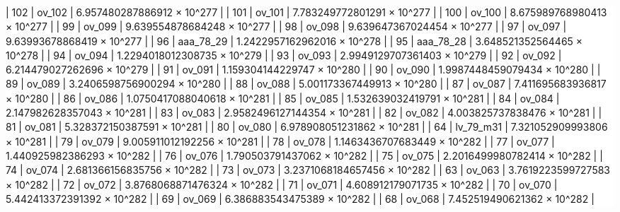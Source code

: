 | 102 | ov_102 | 6.957480287886912 × 10^277 |
| 101 | ov_101 | 7.783249772801291 × 10^277 |
| 100 | ov_100 | 8.675989768980413 × 10^277 |
| 99 | ov_099 | 9.639554878684248 × 10^277 |
| 98 | ov_098 | 9.639647367024454 × 10^277 |
| 97 | ov_097 | 9.63993678868419 × 10^277 |
| 96 | aaa_78_29 | 1.2422957162962016 × 10^278 |
| 95 | aaa_78_28 | 3.648521352564465 × 10^278 |
| 94 | ov_094 | 1.2294018012308735 × 10^279 |
| 93 | ov_093 | 2.9949129707361403 × 10^279 |
| 92 | ov_092 | 6.214479027262696 × 10^279 |
| 91 | ov_091 | 1.159304144229747 × 10^280 |
| 90 | ov_090 | 1.9987448459079434 × 10^280 |
| 89 | ov_089 | 3.2406598756900294 × 10^280 |
| 88 | ov_088 | 5.001173367449913 × 10^280 |
| 87 | ov_087 | 7.411695683936817 × 10^280 |
| 86 | ov_086 | 1.0750417088040618 × 10^281 |
| 85 | ov_085 | 1.532639032419791 × 10^281 |
| 84 | ov_084 | 2.147982628357043 × 10^281 |
| 83 | ov_083 | 2.9582496127144354 × 10^281 |
| 82 | ov_082 | 4.003825737838476 × 10^281 |
| 81 | ov_081 | 5.328372150387591 × 10^281 |
| 80 | ov_080 | 6.978908051231862 × 10^281 |
| 64 | lv_79_m31 | 7.321052909993806 × 10^281 |
| 79 | ov_079 | 9.005911012192256 × 10^281 |
| 78 | ov_078 | 1.1463436707683449 × 10^282 |
| 77 | ov_077 | 1.440925982386293 × 10^282 |
| 76 | ov_076 | 1.790503791437062 × 10^282 |
| 75 | ov_075 | 2.2016499980782414 × 10^282 |
| 74 | ov_074 | 2.681366156835756 × 10^282 |
| 73 | ov_073 | 3.2371068184657456 × 10^282 |
| 63 | ov_063 | 3.7619223599727583 × 10^282 |
| 72 | ov_072 | 3.8768068871476324 × 10^282 |
| 71 | ov_071 | 4.608912179071735 × 10^282 |
| 70 | ov_070 | 5.442413372391392 × 10^282 |
| 69 | ov_069 | 6.386883543475389 × 10^282 |
| 68 | ov_068 | 7.452519490621362 × 10^282 |